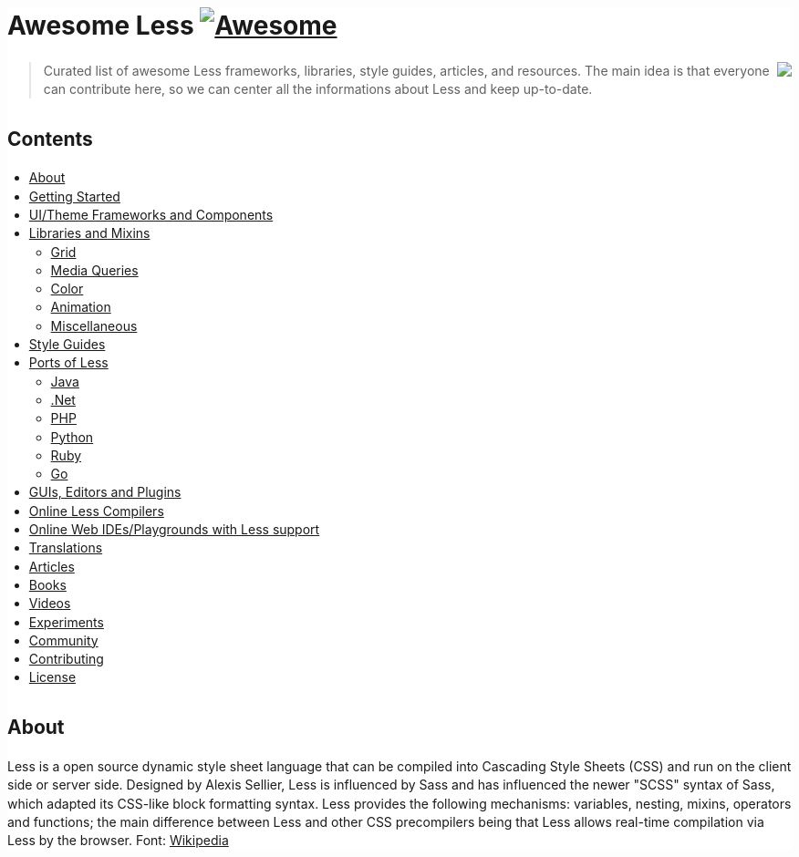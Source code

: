 # Awesome Less [![Awesome](https://cdn.rawgit.com/sindresorhus/awesome/d7305f38d29fed78fa85652e3a63e154dd8e8829/media/badge.svg)](https://github.com/sindresorhus/awesome)

[<img src="https://cdn.rawgit.com/LucasBassetti/awesome-less/14437854/less-logo.svg" align="right" height="80">](http://lesscss.org/)

> Curated list of awesome Less frameworks, libraries, style guides, articles, and resources. The main idea is that everyone can contribute here, so we can center all the informations about Less and keep up-to-date.

## Contents
- [About](#about)
- [Getting Started](#getting-started)
- [UI/Theme Frameworks and Components](#uitheme-frameworks-and-components)
- [Libraries and Mixins](#libraries-and-mixins)
  - [Grid](#grid)
  - [Media Queries](#media-queries)
  - [Color](#color)
  - [Animation](#animation)
  - [Miscellaneous](#miscellaneous)
- [Style Guides](#style-guides)
- [Ports of Less](#ports-of-less)
  - [Java](#java)
  - [.Net](#net)
  - [PHP](#php)
  - [Python](#python)
  - [Ruby](#ruby)
  - [Go](#go)
- [GUIs, Editors and Plugins](#guis-editors-and-plugins)
- [Online Less Compilers](#online-less-compilers)
- [Online Web IDEs/Playgrounds with Less support](#online-web-idesplaygrounds-with-less-support)
- [Translations](#translations)
- [Articles](#articles)
- [Books](#books)
- [Videos](#videos)
- [Experiments](#experiments)
- [Community](#community)
- [Contributing](#contributing)
- [License](#license)

## About

Less is a open source dynamic style sheet language that can be compiled into Cascading Style Sheets (CSS) and run on the client side or server side. Designed by Alexis Sellier, Less is influenced by Sass and has influenced the newer "SCSS" syntax of Sass, which adapted its CSS-like block formatting syntax. Less provides the following mechanisms: variables, nesting, mixins, operators and functions; the main difference between Less and other CSS precompilers being that Less allows real-time compilation via Less by the browser. Font: [Wikipedia](https://en.wikipedia.org/wiki/Less_(stylesheet_language))
